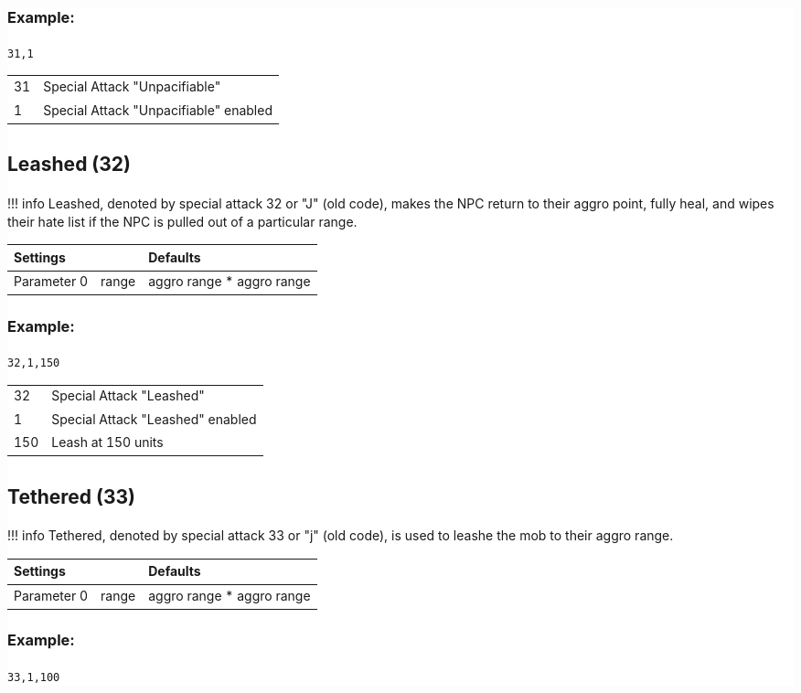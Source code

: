 ### **Example:**

```text
31,1
```

|  |  |
| :--- | :--- |
| 31 | Special Attack "Unpacifiable" |
| 1 | Special Attack "Unpacifiable" enabled |

## Leashed (32)

!!! info
      Leashed, denoted by special attack 32 or "J" (old code), makes the NPC return to their aggro point, fully heal, and wipes their hate list if the NPC is pulled out of a particular range.


| Settings |  | Defaults |
| :--- | :--- | :--- |
| Parameter 0 | range | aggro range * aggro range |

### **Example:**

```text
32,1,150
```

|  |  |
| :--- | :--- |
| 32 | Special Attack "Leashed" |
| 1 | Special Attack "Leashed" enabled |
| 150 | Leash at 150 units |

## Tethered (33)

!!! info
      Tethered, denoted by special attack 33 or "j" (old code), is used to leashe the mob to their aggro range.


| Settings |  | Defaults |
| :--- | :--- | :--- |
| Parameter 0 | range | aggro range * aggro range |

### **Example:**

```text
33,1,100
```

